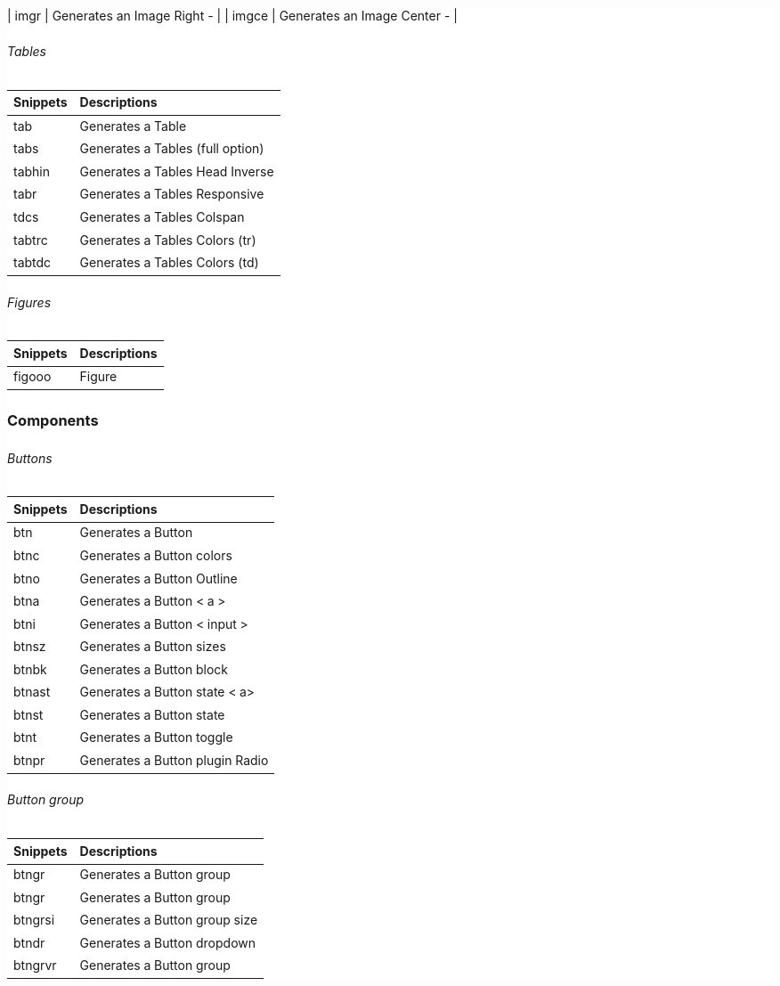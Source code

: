 | imgr           | Generates an Image Right -            |
| imgce          | Generates an Image Center -           |

###### <a name="tables">Tables</a>
| Snippets       | Descriptions                          |
| :------------- | :------------------------------------ |
| tab            | Generates a  Table                    |
| tabs           | Generates a  Tables (full option)     |
| tabhin         | Generates a  Tables Head Inverse      |
| tabr           | Generates a  Tables Responsive        |
| tdcs           | Generates a  Tables Colspan           |
| tabtrc         | Generates a  Tables Colors (tr)       |
| tabtdc         | Generates a  Tables Colors (td)       |

###### <a name="figures">Figures</a>
| Snippets       | Descriptions                          |
| :------------- | :------------------------------------ |
| figooo         | Figure                                |

### Components

###### <a name="buttons">Buttons</a>
| Snippets       | Descriptions                          |
| :------------- | :------------------------------------ |
| btn            | Generates a  Button                   |
| btnc           | Generates a  Button colors            |
| btno           | Generates a  Button Outline           |
| btna           | Generates a  Button < a >             |
| btni           | Generates a  Button < input >         |
| btnsz          | Generates a  Button sizes             |
| btnbk          | Generates a  Button block             |
| btnast         | Generates a  Button state < a>        |
| btnst          | Generates a  Button state             |
| btnt           | Generates a  Button toggle            |
| btnpr          | Generates a  Button plugin Radio      |

###### <a name="button-group">Button group</a>
| Snippets       | Descriptions                          |
| :------------- | :------------------------------------ |
| btngr          | Generates a  Button group             |
| btngr          | Generates a  Button group             |
| btngrsi        | Generates a  Button group size        |
| btndr          | Generates a  Button dropdown          |
| btngrvr        | Generates a  Button group             |
